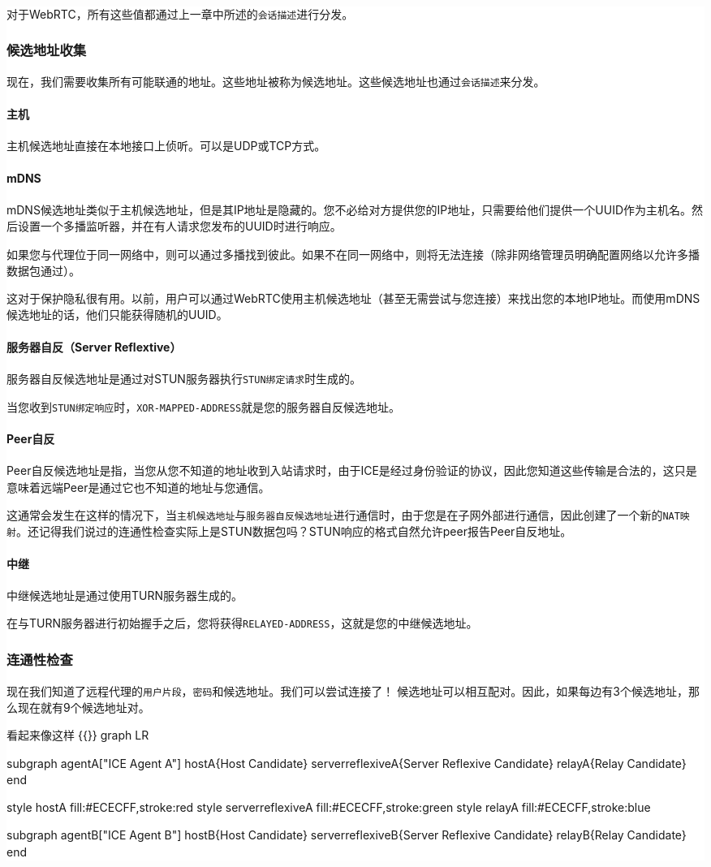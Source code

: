 对于WebRTC，所有这些值都通过上一章中所述的`会话描述`进行分发。

### 候选地址收集

现在，我们需要收集所有可能联通的地址。这些地址被称为候选地址。这些候选地址也通过`会话描述`来分发。

#### 主机

主机候选地址直接在本地接口上侦听。可以是UDP或TCP方式。

#### mDNS

mDNS候选地址类似于主机候选地址，但是其IP地址是隐藏的。您不必给对方提供您的IP地址，只需要给他们提供一个UUID作为主机名。然后设置一个多播监听器，并在有人请求您发布的UUID时进行响应。

如果您与代理位于同一网络中，则可以通过多播找到彼此。如果不在同一网络中，则将无法连接（除非网络管理员明确配置网络以允许多播数据包通过）。

这对于保护隐私很有用。以前，用户可以通过WebRTC使用主机候选地址（甚至无需尝试与您连接）来找出您的本地IP地址。而使用mDNS候选地址的话，他们只能获得随机的UUID。

#### 服务器自反（Server Reflextive）

服务器自反候选地址是通过对STUN服务器执行`STUN绑定请求`时生成的。

当您收到`STUN绑定响应`时，`XOR-MAPPED-ADDRESS`就是您的服务器自反候选地址。

#### Peer自反

Peer自反候选地址是指，当您从您不知道的地址收到入站请求时，由于ICE是经过身份验证的协议，因此您知道这些传输是合法的，这只是意味着远端Peer是通过它也不知道的地址与您通信。

这通常会发生在这样的情况下，当`主机候选地址`与`服务器自反候选地址`进行通信时，由于您是在子网外部进行通信，因此创建了一个新的`NAT映射`。还记得我们说过的连通性检查实际上是STUN数据包吗？STUN响应的格式自然允许peer报告Peer自反地址。

#### 中继

中继候选地址是通过使用TURN服务器生成的。

在与TURN服务器进行初始握手之后，您将获得`RELAYED-ADDRESS`，这就是您的中继候选地址。

### 连通性检查

现在我们知道了远程代理的`用户片段`，`密码`和候选地址。我们可以尝试连接了！ 候选地址可以相互配对。因此，如果每边有3个候选地址，那么现在就有9个候选地址对。

看起来像这样
{{<mermaid>}}
graph LR

subgraph agentA["ICE Agent A"]
  hostA{Host Candidate}
  serverreflexiveA{Server Reflexive Candidate}
  relayA{Relay Candidate}
  end

style hostA fill:#ECECFF,stroke:red
style serverreflexiveA fill:#ECECFF,stroke:green
style relayA fill:#ECECFF,stroke:blue

subgraph agentB["ICE Agent B"]
  hostB{Host Candidate}
  serverreflexiveB{Server Reflexive Candidate}
  relayB{Relay Candidate}
  end
